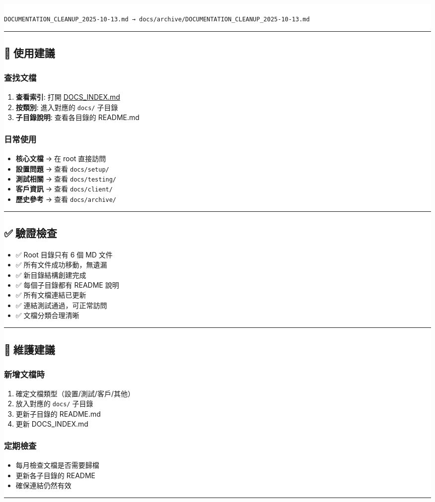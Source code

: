 ```

DOCUMENTATION_CLEANUP_2025-10-13.md → docs/archive/DOCUMENTATION_CLEANUP_2025-10-13.md
```

---

## 🚀 使用建議

### 查找文檔
1. **查看索引**: 打開 [DOCS_INDEX.md](../DOCS_INDEX.md)
2. **按類別**: 進入對應的 `docs/` 子目錄
3. **子目錄說明**: 查看各目錄的 README.md

### 日常使用
- **核心文檔** → 在 root 直接訪問
- **設置問題** → 查看 `docs/setup/`
- **測試相關** → 查看 `docs/testing/`
- **客戶資訊** → 查看 `docs/client/`
- **歷史參考** → 查看 `docs/archive/`

---

## ✅ 驗證檢查

- ✅ Root 目錄只有 6 個 MD 文件
- ✅ 所有文件成功移動，無遺漏
- ✅ 新目錄結構創建完成
- ✅ 每個子目錄都有 README 說明
- ✅ 所有文檔連結已更新
- ✅ 連結測試通過，可正常訪問
- ✅ 文檔分類合理清晰

---

## 📝 維護建議

### 新增文檔時
1. 確定文檔類型（設置/測試/客戶/其他）
2. 放入對應的 `docs/` 子目錄
3. 更新子目錄的 README.md
4. 更新 DOCS_INDEX.md

### 定期檢查
- 每月檢查文檔是否需要歸檔
- 更新各子目錄的 README
- 確保連結仍然有效

---
